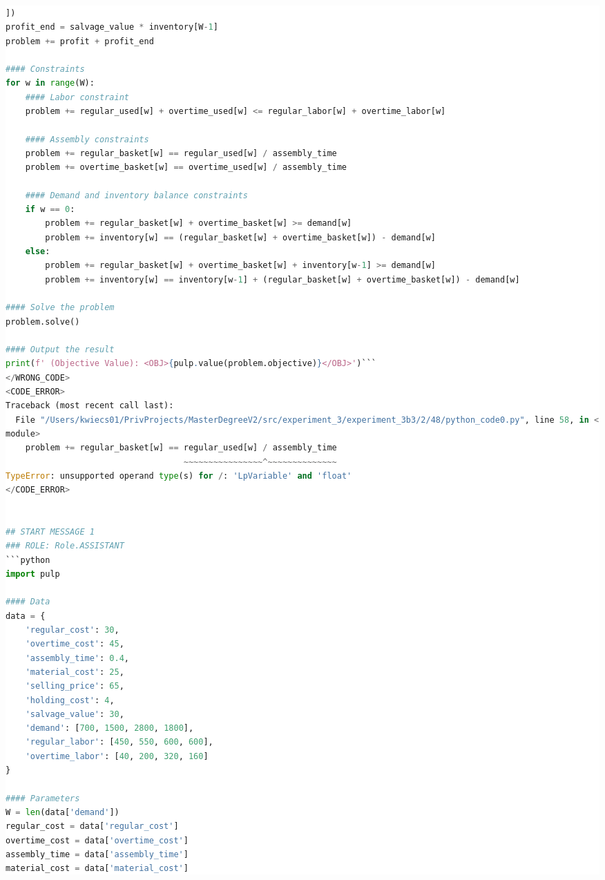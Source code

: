 ```python
])
profit_end = salvage_value * inventory[W-1]
problem += profit + profit_end

#### Constraints
for w in range(W):
    #### Labor constraint
    problem += regular_used[w] + overtime_used[w] <= regular_labor[w] + overtime_labor[w]
    
    #### Assembly constraints
    problem += regular_basket[w] == regular_used[w] / assembly_time
    problem += overtime_basket[w] == overtime_used[w] / assembly_time
    
    #### Demand and inventory balance constraints
    if w == 0:
        problem += regular_basket[w] + overtime_basket[w] >= demand[w]
        problem += inventory[w] == (regular_basket[w] + overtime_basket[w]) - demand[w]
    else:
        problem += regular_basket[w] + overtime_basket[w] + inventory[w-1] >= demand[w]
        problem += inventory[w] == inventory[w-1] + (regular_basket[w] + overtime_basket[w]) - demand[w]

#### Solve the problem
problem.solve()

#### Output the result
print(f' (Objective Value): <OBJ>{pulp.value(problem.objective)}</OBJ>')```
</WRONG_CODE>
<CODE_ERROR>
Traceback (most recent call last):
  File "/Users/kwiecs01/PrivProjects/MasterDegreeV2/src/experiment_3/experiment_3b3/2/48/python_code0.py", line 58, in <module>
    problem += regular_basket[w] == regular_used[w] / assembly_time
                                    ~~~~~~~~~~~~~~~~^~~~~~~~~~~~~~~
TypeError: unsupported operand type(s) for /: 'LpVariable' and 'float'
</CODE_ERROR>


## START MESSAGE 1 
### ROLE: Role.ASSISTANT
```python
import pulp

#### Data
data = {
    'regular_cost': 30,
    'overtime_cost': 45,
    'assembly_time': 0.4,
    'material_cost': 25,
    'selling_price': 65,
    'holding_cost': 4,
    'salvage_value': 30,
    'demand': [700, 1500, 2800, 1800],
    'regular_labor': [450, 550, 600, 600],
    'overtime_labor': [40, 200, 320, 160]
}

#### Parameters
W = len(data['demand'])
regular_cost = data['regular_cost']
overtime_cost = data['overtime_cost']
assembly_time = data['assembly_time']
material_cost = data['material_cost']
```